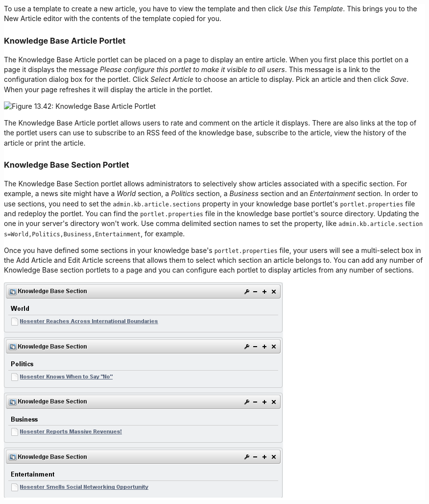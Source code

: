 To use a template to create a new article, you have to view the template and
then click *Use this Template*. This brings you to the New Article editor with
the contents of the template copied for you.

### Knowledge Base Article Portlet  

The Knowledge Base Article portlet can be placed on a page to display an entire
article. When you first place this portlet on a page it displays the message
*Please configure this portlet to make it visible to all users*. This message is
a link to the configuration dialog box for the portlet. Click *Select Article*
to choose an article to display. Pick an article and then click *Save*. When
your page refreshes it will display the article in the portlet.

![Figure 13.42: Knowledge Base Article Portlet](../../images/liferay-collaboration-kb-article-portlet.png)

The Knowledge Base Article portlet allows users to rate and comment on the
article it displays. There are also links at the top of the portlet users can
use to subscribe to an RSS feed of the knowledge base, subscribe to the article,
view the history of the article or print the article.

### Knowledge Base Section Portlet  

The Knowledge Base Section portlet allows administrators to selectively show
articles associated with a specific section. For example, a news site might have
a *World* section, a *Politics* section, a *Business* section and an
*Entertainment* section. In order to use sections, you need to set the
`admin.kb.article.sections` property in your knowledge base portlet's
`portlet.properties` file and redeploy the portlet. You can find the
`portlet.properties` file in the knowledge base portlet's source directory.
Updating the one in your server's directory won't work. Use comma delimited
section names to set the property, like
`admin.kb.article.sections=World,Politics,Business,Entertainment`, for example.

Once you have defined some sections in your knowledge base's
`portlet.properties` file, your users will see a multi-select box in the Add
Article and Edit Article screens that allows them to select which section an
article belongs to. You can add any number of Knowledge Base section portlets to
a page and you can configure each portlet to display articles from any number of
sections.

![Figure 13.43: Knowledge Base Section Portlets](../../images/liferay-collaboration-kb-section-portlet.png)
